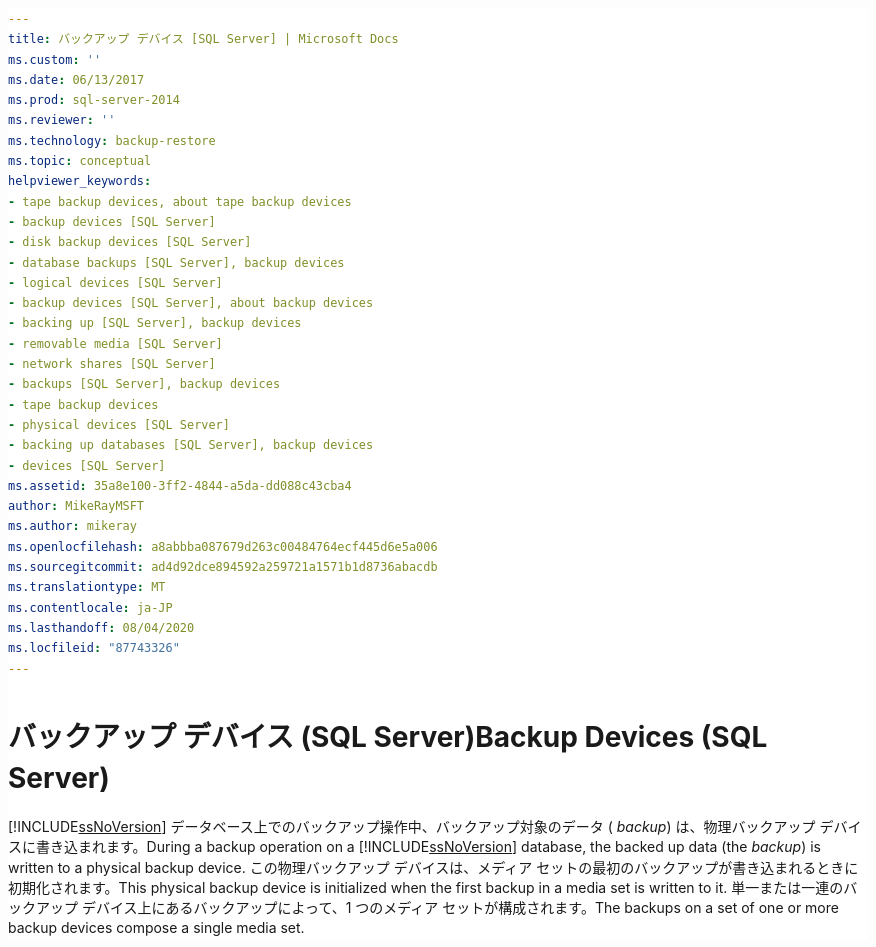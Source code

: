 ```yaml
---
title: バックアップ デバイス [SQL Server] | Microsoft Docs
ms.custom: ''
ms.date: 06/13/2017
ms.prod: sql-server-2014
ms.reviewer: ''
ms.technology: backup-restore
ms.topic: conceptual
helpviewer_keywords:
- tape backup devices, about tape backup devices
- backup devices [SQL Server]
- disk backup devices [SQL Server]
- database backups [SQL Server], backup devices
- logical devices [SQL Server]
- backup devices [SQL Server], about backup devices
- backing up [SQL Server], backup devices
- removable media [SQL Server]
- network shares [SQL Server]
- backups [SQL Server], backup devices
- tape backup devices
- physical devices [SQL Server]
- backing up databases [SQL Server], backup devices
- devices [SQL Server]
ms.assetid: 35a8e100-3ff2-4844-a5da-dd088c43cba4
author: MikeRayMSFT
ms.author: mikeray
ms.openlocfilehash: a8abbba087679d263c00484764ecf445d6e5a006
ms.sourcegitcommit: ad4d92dce894592a259721a1571b1d8736abacdb
ms.translationtype: MT
ms.contentlocale: ja-JP
ms.lasthandoff: 08/04/2020
ms.locfileid: "87743326"
---
```

# <a name="backup-devices-sql-server"></a><span data-ttu-id="f37cf-102">バックアップ デバイス (SQL Server)</span><span class="sxs-lookup"><span data-stu-id="f37cf-102">Backup Devices (SQL Server)</span></span>
  <span data-ttu-id="f37cf-103">[!INCLUDE[ssNoVersion](../../includes/ssnoversion-md.md)] データベース上でのバックアップ操作中、バックアップ対象のデータ ( *backup*) は、物理バックアップ デバイスに書き込まれます。</span><span class="sxs-lookup"><span data-stu-id="f37cf-103">During a backup operation on a [!INCLUDE[ssNoVersion](../../includes/ssnoversion-md.md)] database, the backed up data (the *backup*) is written to a physical backup device.</span></span> <span data-ttu-id="f37cf-104">この物理バックアップ デバイスは、メディア セットの最初のバックアップが書き込まれるときに初期化されます。</span><span class="sxs-lookup"><span data-stu-id="f37cf-104">This physical backup device is initialized when the first backup in a media set is written to it.</span></span> <span data-ttu-id="f37cf-105">単一または一連のバックアップ デバイス上にあるバックアップによって、1 つのメディア セットが構成されます。</span><span class="sxs-lookup"><span data-stu-id="f37cf-105">The backups on a set of one or more backup devices compose a single media set.</span></span>  
  
